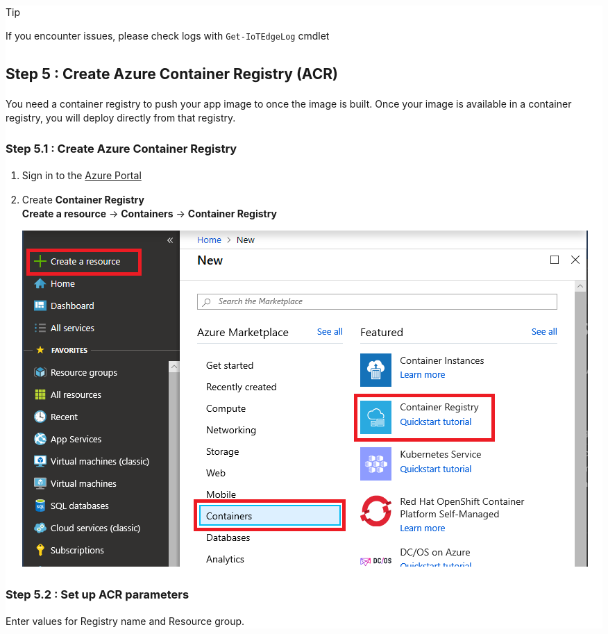 > [!TIP]  
> If you encounter issues, please check logs with `Get-IoTEdgeLog` cmdlet

## Step 5 : Create Azure Container Registry (ACR)

You need a container registry to push your app image to once the image is built. Once your image is available in a container registry, you will deploy directly from that registry.

### Step 5.1 : Create Azure Container Registry

1. Sign in to the [Azure Portal](https://portal.azure.com/)

1. Create **Container Registry**  
    **Create a resource** -> **Containers** -> **Container Registry**

    ![AcrCreate1](images/IoTEnt-Lab/ACR-Create1.png)

### Step 5.2 : Set up ACR parameters

Enter values for Registry name and Resource group.  
